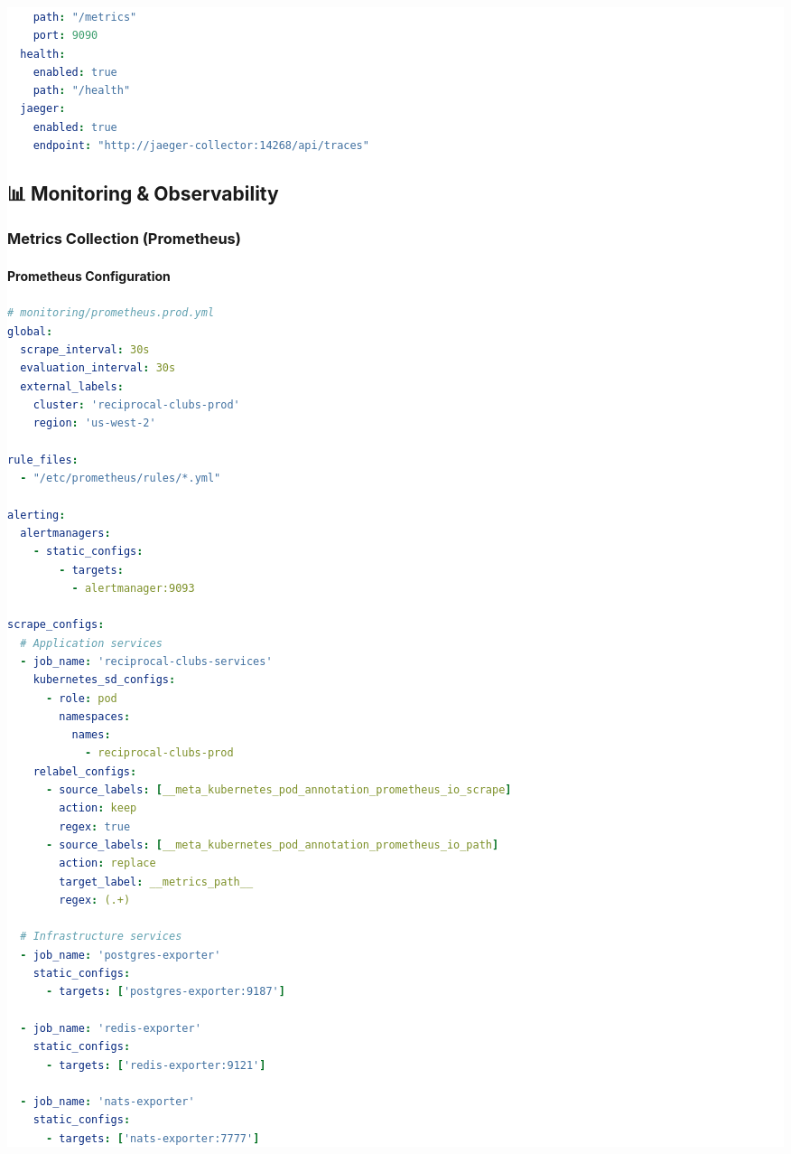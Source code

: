 ```yaml
    path: "/metrics"
    port: 9090
  health:
    enabled: true
    path: "/health"
  jaeger:
    enabled: true
    endpoint: "http://jaeger-collector:14268/api/traces"
```

## 📊 Monitoring & Observability

### Metrics Collection (Prometheus)

#### Prometheus Configuration
```yaml
# monitoring/prometheus.prod.yml
global:
  scrape_interval: 30s
  evaluation_interval: 30s
  external_labels:
    cluster: 'reciprocal-clubs-prod'
    region: 'us-west-2'

rule_files:
  - "/etc/prometheus/rules/*.yml"

alerting:
  alertmanagers:
    - static_configs:
        - targets:
          - alertmanager:9093

scrape_configs:
  # Application services
  - job_name: 'reciprocal-clubs-services'
    kubernetes_sd_configs:
      - role: pod
        namespaces:
          names:
            - reciprocal-clubs-prod
    relabel_configs:
      - source_labels: [__meta_kubernetes_pod_annotation_prometheus_io_scrape]
        action: keep
        regex: true
      - source_labels: [__meta_kubernetes_pod_annotation_prometheus_io_path]
        action: replace
        target_label: __metrics_path__
        regex: (.+)

  # Infrastructure services
  - job_name: 'postgres-exporter'
    static_configs:
      - targets: ['postgres-exporter:9187']

  - job_name: 'redis-exporter'
    static_configs:
      - targets: ['redis-exporter:9121']

  - job_name: 'nats-exporter'
    static_configs:
      - targets: ['nats-exporter:7777']
```